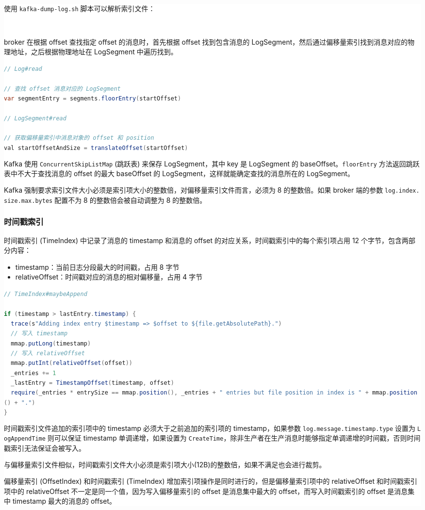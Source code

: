 使用 ```kafka-dump-log.sh``` 脚本可以解析索引文件：
```shell


```

broker 在根据 offset 查找指定 offset 的消息时，首先根据 offset 找到包含消息的 LogSegment，然后通过偏移量索引找到消息对应的物理地址，之后根据物理地址在 LogSegment 中遍历找到。
```java
// Log#read

// 查找 offset 消息对应的 LogSegment
var segmentEntry = segments.floorEntry(startOffset)

// LogSegment#read

// 获取偏移量索引中消息对象的 offset 和 position
val startOffsetAndSize = translateOffset(startOffset)

```

Kafka 使用 ```ConcurrentSkipListMap``` (跳跃表) 来保存 LogSegment，其中 key 是 LogSegment 的 baseOffset。```floorEntry``` 方法返回跳跃表中不大于查找消息的 offset 的最大 baseOffset 的 LogSegment，这样就能确定查找的消息所在的 LogSegment。

Kafka 强制要求索引文件大小必须是索引项大小的整数倍，对偏移量索引文件而言，必须为 8 的整数倍。如果 broker 端的参数 ```log.index.size.max.bytes``` 配置不为 8 的整数倍会被自动调整为 8 的整数倍。

### 时间戳索引

时间戳索引 (TimeIndex) 中记录了消息的 timestamp 和消息的 offset 的对应关系，时间戳索引中的每个索引项占用 12 个字节，包含两部分内容：
- timestamp：当前日志分段最大的时间戳，占用 8 字节
- relativeOffset：时间戳对应的消息的相对偏移量，占用 4 字节

```java
// TimeIndex#maybeAppend

if (timestamp > lastEntry.timestamp) {
  trace(s"Adding index entry $timestamp => $offset to ${file.getAbsolutePath}.")
  // 写入 timestamp
  mmap.putLong(timestamp)
  // 写入 relativeOffset
  mmap.putInt(relativeOffset(offset))
  _entries += 1
  _lastEntry = TimestampOffset(timestamp, offset)
  require(_entries * entrySize == mmap.position(), _entries + " entries but file position in index is " + mmap.position() + ".")
}
```
时间戳索引文件追加的索引项中的 timestamp 必须大于之前追加的索引项的 timestamp，如果参数 ```log.message.timestamp.type``` 设置为 ```LogAppendTime``` 则可以保证 timestamp 单调递增，如果设置为 ```CreateTime```，除非生产者在生产消息时能够指定单调递增的时间戳，否则时间戳索引无法保证会被写入。


与偏移量索引文件相似，时间戳索引文件大小必须是索引项大小(12B)的整数倍，如果不满足也会进行裁剪。

偏移量索引 (OffsetIndex) 和时间戳索引 (TimeIndex) 增加索引项操作是同时进行的，但是偏移量索引项中的 relativeOffset 和时间戳索引项中的 relativeOffset 不一定是同一个值，因为写入偏移量索引的 offset 是消息集中最大的 offset，而写入时间戳索引的 offset 是消息集中 timestamp 最大的消息的 offset。
